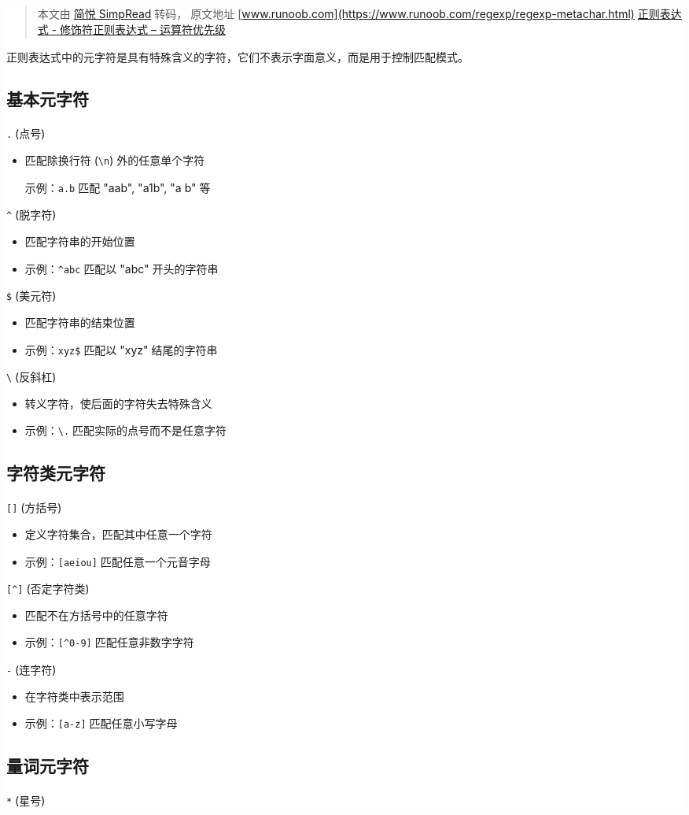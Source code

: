> 本文由 [简悦 SimpRead](http://ksria.com/simpread/) 转码， 原文地址 [www.runoob.com](https://www.runoob.com/regexp/regexp-metachar.html) [正则表达式 - 修饰符](https://www.runoob.com/regexp/regexp-flags.html "正则表达式 - 修饰符")[正则表达式 – 运算符优先级](https://www.runoob.com/regexp/regexp-operator.html "正则表达式 – 运算符优先级")

正则表达式中的元字符是具有特殊含义的字符，它们不表示字面意义，而是用于控制匹配模式。

基本元字符
-----

`.` (点号)

*   匹配除换行符 (`\n`) 外的任意单个字符
    
    示例：`a.b` 匹配 "aab", "a1b", "a b" 等
    

`^` (脱字符)

*   匹配字符串的开始位置
    
*   示例：`^abc` 匹配以 "abc" 开头的字符串
    

`$` (美元符)

*   匹配字符串的结束位置
    
*   示例：`xyz$` 匹配以 "xyz" 结尾的字符串
    

`\` (反斜杠)

*   转义字符，使后面的字符失去特殊含义
    
*   示例：`\.` 匹配实际的点号而不是任意字符
    

字符类元字符
------

`[]` (方括号)

*   定义字符集合，匹配其中任意一个字符
    
*   示例：`[aeiou]` 匹配任意一个元音字母
    

`[^]` (否定字符类)

*   匹配不在方括号中的任意字符
    
*   示例：`[^0-9]` 匹配任意非数字字符
    

`-` (连字符)

*   在字符类中表示范围
    
*   示例：`[a-z]` 匹配任意小写字母
    

量词元字符
-----

`*` (星号)
